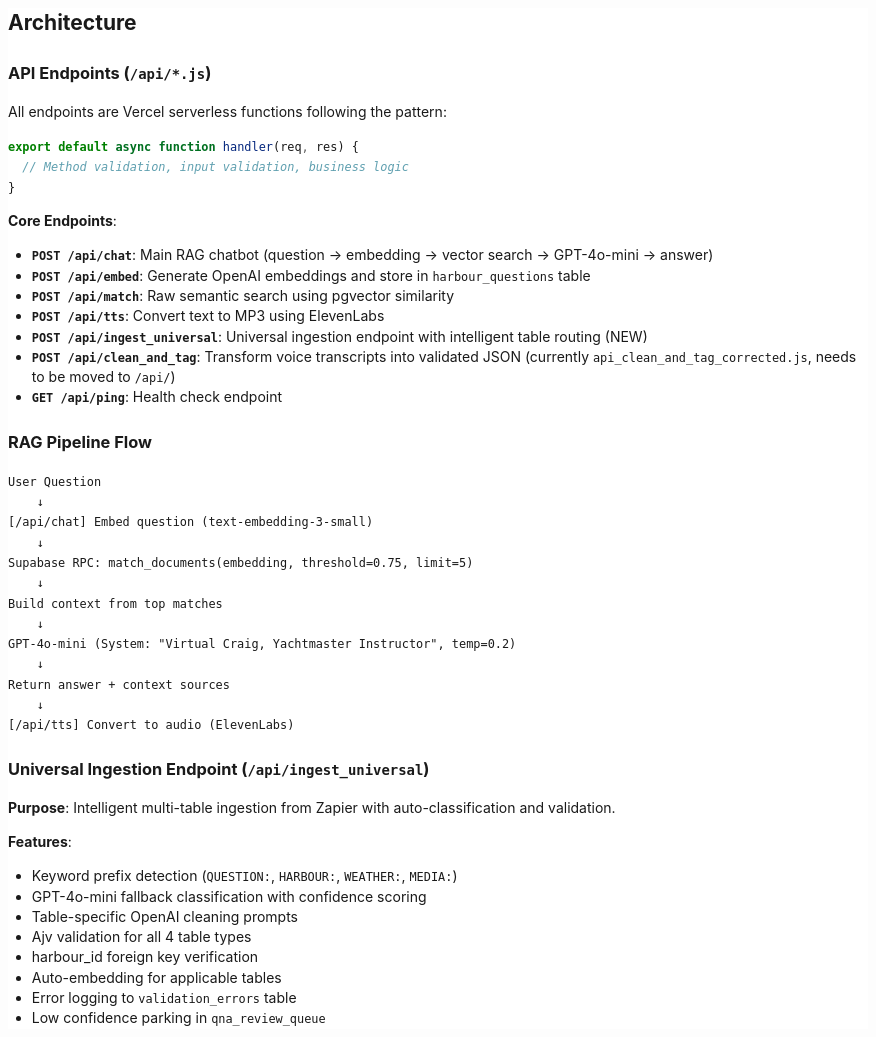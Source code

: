## Architecture

### API Endpoints (`/api/*.js`)

All endpoints are Vercel serverless functions following the pattern:
```javascript
export default async function handler(req, res) {
  // Method validation, input validation, business logic
}
```

**Core Endpoints**:
- **`POST /api/chat`**: Main RAG chatbot (question → embedding → vector search → GPT-4o-mini → answer)
- **`POST /api/embed`**: Generate OpenAI embeddings and store in `harbour_questions` table
- **`POST /api/match`**: Raw semantic search using pgvector similarity
- **`POST /api/tts`**: Convert text to MP3 using ElevenLabs
- **`POST /api/ingest_universal`**: Universal ingestion endpoint with intelligent table routing (NEW)
- **`POST /api/clean_and_tag`**: Transform voice transcripts into validated JSON (currently `api_clean_and_tag_corrected.js`, needs to be moved to `/api/`)
- **`GET /api/ping`**: Health check endpoint

### RAG Pipeline Flow

```
User Question
    ↓
[/api/chat] Embed question (text-embedding-3-small)
    ↓
Supabase RPC: match_documents(embedding, threshold=0.75, limit=5)
    ↓
Build context from top matches
    ↓
GPT-4o-mini (System: "Virtual Craig, Yachtmaster Instructor", temp=0.2)
    ↓
Return answer + context sources
    ↓
[/api/tts] Convert to audio (ElevenLabs)
```

### Universal Ingestion Endpoint (`/api/ingest_universal`)

**Purpose**: Intelligent multi-table ingestion from Zapier with auto-classification and validation.

**Features**:
- Keyword prefix detection (`QUESTION:`, `HARBOUR:`, `WEATHER:`, `MEDIA:`)
- GPT-4o-mini fallback classification with confidence scoring
- Table-specific OpenAI cleaning prompts
- Ajv validation for all 4 table types
- harbour_id foreign key verification
- Auto-embedding for applicable tables
- Error logging to `validation_errors` table
- Low confidence parking in `qna_review_queue`
